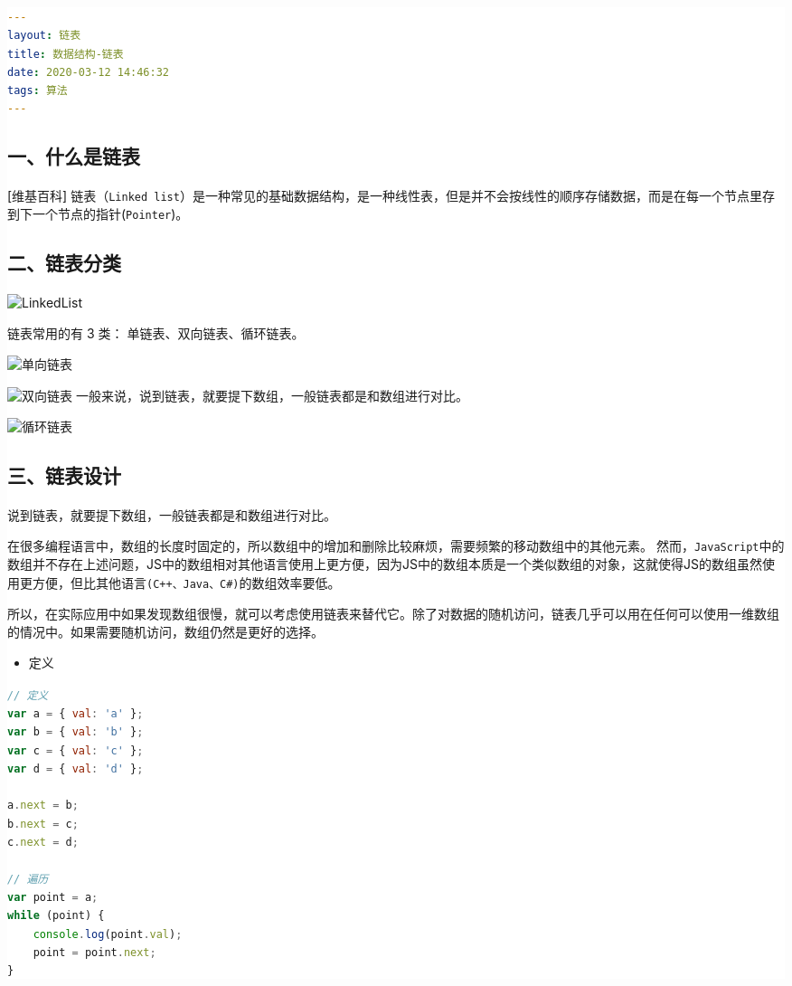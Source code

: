 ```yaml
---
layout: 链表
title: 数据结构-链表
date: 2020-03-12 14:46:32
tags: 算法
---
```


## 一、什么是链表

[维基百科] 链表（`Linked list`）是一种常见的基础数据结构，是一种线性表，但是并不会按线性的顺序存储数据，而是在每一个节点里存到下一个节点的指针(`Pointer`)。

## 二、链表分类

![LinkedList](http://ql0a05ojc.hn-bkt.clouddn.com/LinkedList.jpg)

链表常用的有 3 类： 单链表、双向链表、循环链表。

![单向链表](https://i.loli.net/2020/12/01/sDPwyYFuN5UxnqQ.png)

![双向链表](https://i.loli.net/2020/12/01/ndJAIes6K4ClMb8.png)
一般来说，说到链表，就要提下数组，一般链表都是和数组进行对比。

![循环链表](https://i.loli.net/2020/12/01/gAR4wEzpj5evO3P.png)

## 三、链表设计

说到链表，就要提下数组，一般链表都是和数组进行对比。

在很多编程语言中，数组的长度时固定的，所以数组中的增加和删除比较麻烦，需要频繁的移动数组中的其他元素。
然而，`JavaScript`中的数组并不存在上述问题，JS中的数组相对其他语言使用上更方便，因为JS中的数组本质是一个类似数组的对象，这就使得JS的数组虽然使用更方便，但比其他语言`(C++、Java、C#)`的数组效率要低。

所以，在实际应用中如果发现数组很慢，就可以考虑使用链表来替代它。除了对数据的随机访问，链表几乎可以用在任何可以使用一维数组的情况中。如果需要随机访问，数组仍然是更好的选择。

- 定义

```JavaScript
// 定义
var a = { val: 'a' };
var b = { val: 'b' };
var c = { val: 'c' };
var d = { val: 'd' };

a.next = b;
b.next = c;
c.next = d;

// 遍历
var point = a;
while (point) {
    console.log(point.val);
    point = point.next;
}

```
